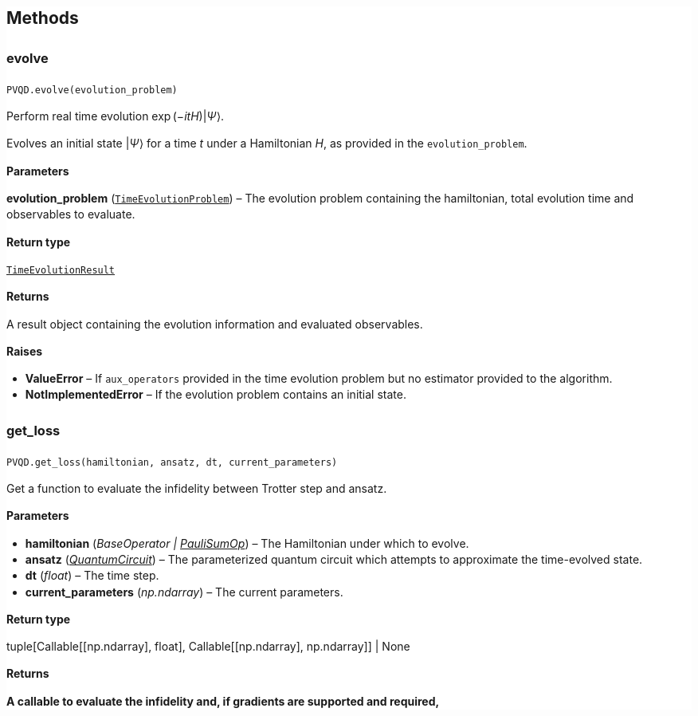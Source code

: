 ## Methods

### evolve

<span id="qiskit.algorithms.PVQD.evolve" />

`PVQD.evolve(evolution_problem)`

Perform real time evolution $\exp(-i t H)|\Psi\rangle$.

Evolves an initial state $|\Psi\rangle$ for a time $t$ under a Hamiltonian $H$, as provided in the `evolution_problem`.

**Parameters**

**evolution\_problem** ([`TimeEvolutionProblem`](qiskit.algorithms.TimeEvolutionProblem "qiskit.algorithms.time_evolvers.time_evolution_problem.TimeEvolutionProblem")) – The evolution problem containing the hamiltonian, total evolution time and observables to evaluate.

**Return type**

[`TimeEvolutionResult`](qiskit.algorithms.TimeEvolutionResult "qiskit.algorithms.time_evolvers.time_evolution_result.TimeEvolutionResult")

**Returns**

A result object containing the evolution information and evaluated observables.

**Raises**

*   **ValueError** – If `aux_operators` provided in the time evolution problem but no estimator provided to the algorithm.
*   **NotImplementedError** – If the evolution problem contains an initial state.

### get\_loss

<span id="qiskit.algorithms.PVQD.get_loss" />

`PVQD.get_loss(hamiltonian, ansatz, dt, current_parameters)`

Get a function to evaluate the infidelity between Trotter step and ansatz.

**Parameters**

*   **hamiltonian** (*BaseOperator |* [*PauliSumOp*](qiskit.opflow.primitive_ops.PauliSumOp "qiskit.opflow.primitive_ops.PauliSumOp")) – The Hamiltonian under which to evolve.
*   **ansatz** ([*QuantumCircuit*](qiskit.circuit.QuantumCircuit "qiskit.circuit.QuantumCircuit")) – The parameterized quantum circuit which attempts to approximate the time-evolved state.
*   **dt** (*float*) – The time step.
*   **current\_parameters** (*np.ndarray*) – The current parameters.

**Return type**

tuple\[Callable\[\[np.ndarray], float], Callable\[\[np.ndarray], np.ndarray]] | None

**Returns**

**A callable to evaluate the infidelity and, if gradients are supported and required,**

